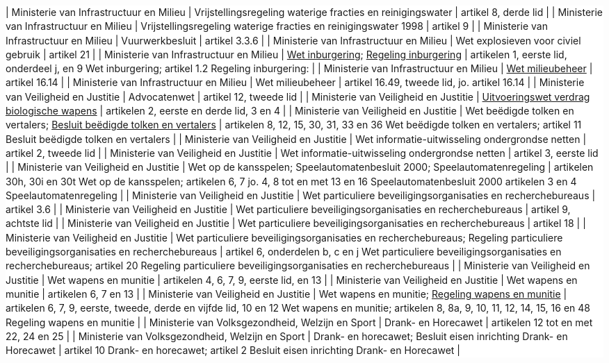 | Ministerie van Infrastructuur en Milieu   | Vrijstellingsregeling waterige fracties en reinigingswater   | artikel 8, derde lid   |
| Ministerie van Infrastructuur en Milieu   | Vrijstellingsregeling waterige fracties en reinigingswater 1998   | artikel 9   |
| Ministerie van Infrastructuur en Milieu   | Vuurwerkbesluit   | artikel 3.3.6   |
| Ministerie van Infrastructuur en Milieu   | Wet explosieven voor civiel gebruik   | artikel 21   |
| Ministerie van Infrastructuur en Milieu   | [Wet inburgering](../../../../../../../wet/wet/inburgering/BWBR0020611/README.md);  [Regeling inburgering](../../../../../../../ministeriele-regeling/regeling/inburgering/BWBR0020657/README.md)   | artikelen 1, eerste lid, onderdeel j, en 9 Wet inburgering;  artikel 1.2 Regeling inburgering:   |
| Ministerie van Infrastructuur en Milieu   | [Wet milieubeheer](../../../../../../../wet/wet/milieubeheer/BWBR0003245/README.md)   | artikel 16.14   |
| Ministerie van Infrastructuur en Milieu   | Wet milieubeheer   | artikel 16.49, tweede lid, jo. artikel 16.14   |
| Ministerie van Veiligheid en Justitie   | Advocatenwet   | artikel 12, tweede lid   |
| Ministerie van Veiligheid en Justitie   | [Uitvoeringswet verdrag biologische wapens](../../../../../../../wet/uitvoeringswet/verdrag/biologische/wapens/BWBR0003385/README.md)   | artikelen 2, eerste en derde lid, 3 en 4   |
| Ministerie van Veiligheid en Justitie   | Wet beëdigde tolken en vertalers;  [Besluit beëdigde tolken en vertalers](../../../../../../../AMvB/besluit/beëdigde/tolken/en/vertalers/BWBR0024896/README.md)   | artikelen 8, 12, 15, 30, 31, 33 en 36 Wet beëdigde tolken en vertalers;  artikel 11 Besluit beëdigde tolken en vertalers   |
| Ministerie van Veiligheid en Justitie   | Wet informatie-uitwisseling ondergrondse netten   | artikel 2, tweede lid   |
| Ministerie van Veiligheid en Justitie   | Wet informatie-uitwisseling ondergrondse netten   | artikel 3, eerste lid   |
| Ministerie van Veiligheid en Justitie   | Wet op de kansspelen;  Speelautomatenbesluit 2000;  Speelautomatenregeling   | artikelen 30h, 30i en 30t Wet op de kansspelen;  artikelen 6, 7 jo. 4, 8 tot en met 13 en 16 Speelautomatenbesluit 2000  artikelen 3 en 4 Speelautomatenregeling  |
| Ministerie van Veiligheid en Justitie   | Wet particuliere beveiligingsorganisaties en recherchebureaus   | artikel 3.6   |
| Ministerie van Veiligheid en Justitie   | Wet particuliere beveiligingsorganisaties en recherchebureaus   | artikel 9, achtste lid   |
| Ministerie van Veiligheid en Justitie   | Wet particuliere beveiligingsorganisaties en recherchebureaus   | artikel 18   |
| Ministerie van Veiligheid en Justitie   | Wet particuliere beveiligingsorganisaties en recherchebureaus;  Regeling particuliere beveiligingsorganisaties en recherchebureaus   | artikel 6, onderdelen b, c en j Wet particuliere beveiligingsorganisaties en recherchebureaus;  artikel 20 Regeling particuliere beveiligingsorganisaties en recherchebureaus   |
| Ministerie van Veiligheid en Justitie   | Wet wapens en munitie   | artikelen 4, 6, 7, 9, eerste lid, en 13   |
| Ministerie van Veiligheid en Justitie   | Wet wapens en munitie   | artikelen 6, 7 en 13   |
| Ministerie van Veiligheid en Justitie   | Wet wapens en munitie;  [Regeling wapens en munitie](../../../../../../../ministeriele-regeling/regeling/wapens/en/munitie/BWBR0008800/README.md)   | artikelen 6, 7, 9, eerste, tweede, derde en vijfde lid, 10 en 12 Wet wapens en munitie; artikelen 8, 8a, 9, 10, 11, 12, 14, 15, 16 en 48 Regeling wapens en munitie   |
| Ministerie van Volksgezondheid, Welzijn en Sport   | Drank- en Horecawet   | artikelen 12 tot en met 22, 24 en 25   |
| Ministerie van Volksgezondheid, Welzijn en Sport   | Drank- en horecawet;  Besluit eisen inrichting Drank- en Horecawet   | artikel 10 Drank- en horecawet;  artikel 2 Besluit eisen inrichting Drank- en Horecawet   |
